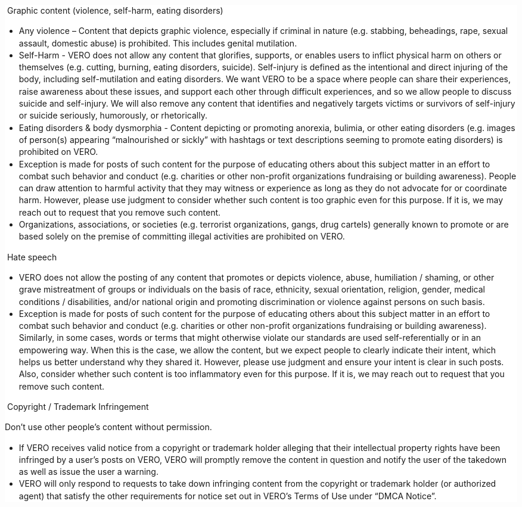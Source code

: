 

 Graphic content (violence, self\-harm, eating disorders)



* Any violence – Content that depicts graphic violence, especially if criminal in nature (e.g. stabbing, beheadings, rape, sexual assault, domestic abuse) is prohibited. This includes genital mutilation.
* Self\-Harm \- VERO does not allow any content that glorifies, supports, or enables users to inflict physical harm on others or themselves (e.g. cutting, burning, eating disorders, suicide). Self\-injury is defined as the intentional and direct injuring of the body, including self\-mutilation and eating disorders. We want VERO to be a space where people can share their experiences, raise awareness about these issues, and support each other through difficult experiences, and so we allow people to discuss suicide and self\-injury. We will also remove any content that identifies and negatively targets victims or survivors of self\-injury or suicide seriously, humorously, or rhetorically.
* Eating disorders \& body dysmorphia \- Content depicting or promoting anorexia, bulimia, or other eating disorders (e.g. images of person(s) appearing “malnourished or sickly” with hashtags or text descriptions seeming to promote eating disorders) is prohibited on VERO.
* Exception is made for posts of such content for the purpose of educating others about this subject matter in an effort to combat such behavior and conduct (e.g. charities or other non\-profit organizations fundraising or building awareness). People can draw attention to harmful activity that they may witness or experience as long as they do not advocate for or coordinate harm. However, please use judgment to consider whether such content is too graphic even for this purpose. If it is, we may reach out to request that you remove such content.
* Organizations, associations, or societies (e.g. terrorist organizations, gangs, drug cartels) generally known to promote or are based solely on the premise of committing illegal activities are prohibited on VERO.



 Hate speech



* VERO does not allow the posting of any content that promotes or depicts violence, abuse, humiliation / shaming, or other grave mistreatment of groups or individuals on the basis of race, ethnicity, sexual orientation, religion, gender, medical conditions / disabilities, and/or national origin and promoting discrimination or violence against persons on such basis.
* Exception is made for posts of such content for the purpose of educating others about this subject matter in an effort to combat such behavior and conduct (e.g. charities or other non\-profit organizations fundraising or building awareness). Similarly, in some cases, words or terms that might otherwise violate our standards are used self\-referentially or in an empowering way. When this is the case, we allow the content, but we expect people to clearly indicate their intent, which helps us better understand why they shared it. However, please use judgment and ensure your intent is clear in such posts. Also, consider whether such content is too inflammatory even for this purpose. If it is, we may reach out to request that you remove such content.



 Copyright / Trademark Infringement  

Don’t use other people’s content without permission.



* If VERO receives valid notice from a copyright or trademark holder alleging that their intellectual property rights have been infringed by a user’s posts on VERO, VERO will promptly remove the content in question and notify the user of the takedown as well as issue the user a warning.
* VERO will only respond to requests to take down infringing content from the copyright or trademark holder (or authorized agent) that satisfy the other requirements for notice set out in VERO’s Terms of Use under “DMCA Notice”.
